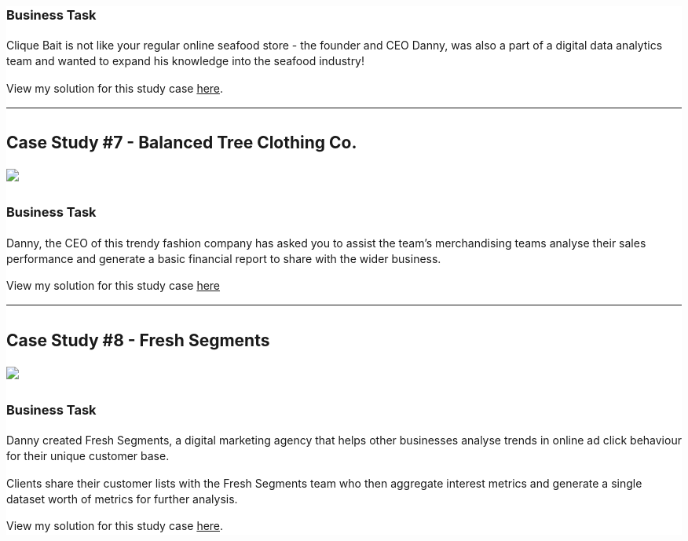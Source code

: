 ### Business Task
Clique Bait is not like your regular online seafood store - the founder and CEO Danny, was also a part of a digital data analytics team and wanted to expand his knowledge into the seafood industry!

View my solution for this study case [here](https://github.com/fifinatalia/8-Weeks-Challenge/tree/main/Case%20Study%20%236%20-%20Clique%20Mart).
  
-------------------------------------------------------------------------

## Case Study #7 - Balanced Tree Clothing Co.
<image src="https://user-images.githubusercontent.com/106369674/215382280-e37aac5d-6157-42f3-90ac-a081a89dcc90.png" width=500>

### Business Task
Danny, the CEO of this trendy fashion company has asked you to assist the team’s merchandising teams analyse their sales performance and generate a basic financial report to share with the wider business.

View my solution for this study case [here](https://github.com/fifinatalia/8-Weeks-Challenge/tree/main/Case%20Study%20%237%20-%20Balanced%20Tree%20Clothing%20Co.)
  
-------------------------------------------------------------------------

## Case Study #8 - Fresh Segments
<image src="https://user-images.githubusercontent.com/106369674/215382309-03e6296b-1ec0-4c1b-b1ad-66a9907787d0.png" width=500>

### Business Task
Danny created Fresh Segments, a digital marketing agency that helps other businesses analyse trends in online ad click behaviour for their unique customer base.

Clients share their customer lists with the Fresh Segments team who then aggregate interest metrics and generate a single dataset worth of metrics for further analysis.

View my solution for this study case [here](https://github.com/fifinatalia/8-Weeks-Challenge/tree/main/Case%20Study%20%238%20-%20Fresh%20Segment).

